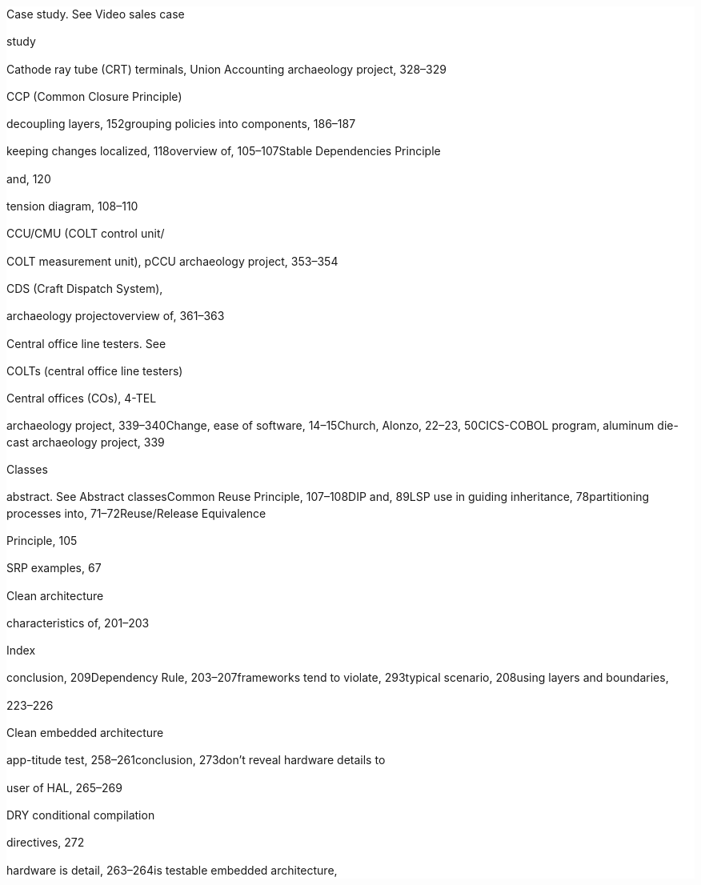 Case study. See Video sales case

study

Cathode ray tube (CRT) terminals, Union Accounting archaeology project, 328–329

CCP (Common Closure Principle)

decoupling layers, 152grouping policies into components, 186–187

keeping changes localized, 118overview of, 105–107Stable Dependencies Principle

and, 120

tension diagram, 108–110

CCU/CMU (COLT control unit/

COLT measurement unit), pCCU archaeology project, 353–354

CDS (Craft Dispatch System),

archaeology projectoverview of, 361–363

Central office line testers. See

COLTs (central office line testers)

Central offices (COs), 4-TEL

archaeology project, 339–340Change, ease of software, 14–15Church, Alonzo, 22–23, 50CICS-COBOL program, aluminum die-cast archaeology project, 339

Classes

abstract. See Abstract classesCommon Reuse Principle, 107–108DIP and, 89LSP use in guiding inheritance, 78partitioning processes into, 71–72Reuse/Release Equivalence

Principle, 105

SRP examples, 67

Clean architecture

characteristics of, 201–203

Index

conclusion, 209Dependency Rule, 203–207frameworks tend to violate, 293typical scenario, 208using layers and boundaries,

223–226

Clean embedded architecture

app-titude test, 258–261conclusion, 273don’t reveal hardware details to

user of HAL, 265–269

DRY conditional compilation

directives, 272

hardware is detail, 263–264is testable embedded architecture,
